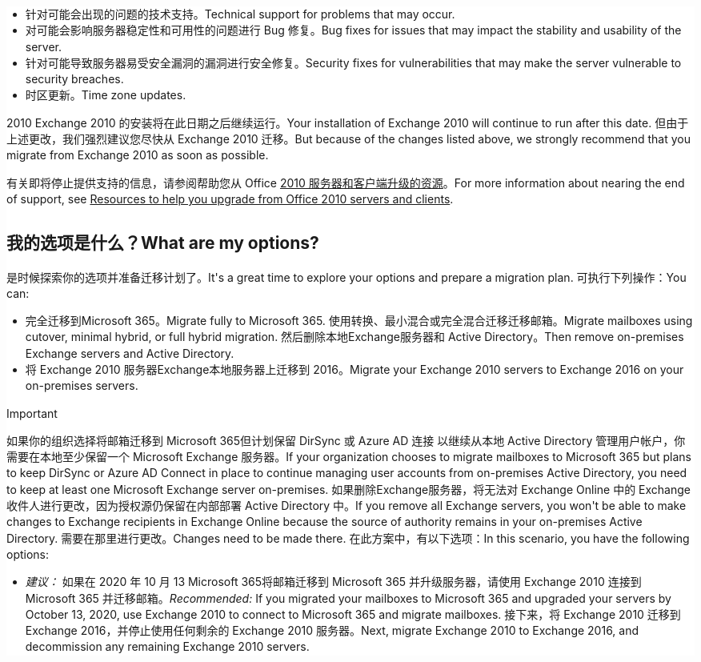- <span data-ttu-id="7b3b9-113">针对可能会出现的问题的技术支持。</span><span class="sxs-lookup"><span data-stu-id="7b3b9-113">Technical support for problems that may occur.</span></span>
- <span data-ttu-id="7b3b9-114">对可能会影响服务器稳定性和可用性的问题进行 Bug 修复。</span><span class="sxs-lookup"><span data-stu-id="7b3b9-114">Bug fixes for issues that may impact the stability and usability of the server.</span></span>
- <span data-ttu-id="7b3b9-115">针对可能导致服务器易受安全漏洞的漏洞进行安全修复。</span><span class="sxs-lookup"><span data-stu-id="7b3b9-115">Security fixes for vulnerabilities that may make the server vulnerable to security breaches.</span></span>
- <span data-ttu-id="7b3b9-116">时区更新。</span><span class="sxs-lookup"><span data-stu-id="7b3b9-116">Time zone updates.</span></span>

<span data-ttu-id="7b3b9-117">2010 Exchange 2010 的安装将在此日期之后继续运行。</span><span class="sxs-lookup"><span data-stu-id="7b3b9-117">Your installation of Exchange 2010 will continue to run after this date.</span></span> <span data-ttu-id="7b3b9-118">但由于上述更改，我们强烈建议您尽快从 Exchange 2010 迁移。</span><span class="sxs-lookup"><span data-stu-id="7b3b9-118">But because of the changes listed above, we strongly recommend that you migrate from Exchange 2010 as soon as possible.</span></span>

<span data-ttu-id="7b3b9-119">有关即将停止提供支持的信息，请参阅帮助您从 Office [2010 服务器和客户端升级的资源](upgrade-from-office-2010-servers-and-products.md)。</span><span class="sxs-lookup"><span data-stu-id="7b3b9-119">For more information about nearing the end of support, see [Resources to help you upgrade from Office 2010 servers and clients](upgrade-from-office-2010-servers-and-products.md).</span></span>

## <a name="what-are-my-options"></a><span data-ttu-id="7b3b9-120">我的选项是什么？</span><span class="sxs-lookup"><span data-stu-id="7b3b9-120">What are my options?</span></span>

<span data-ttu-id="7b3b9-121">是时候探索你的选项并准备迁移计划了。</span><span class="sxs-lookup"><span data-stu-id="7b3b9-121">It's a great time to explore your options and prepare a migration plan.</span></span> <span data-ttu-id="7b3b9-122">可执行下列操作：</span><span class="sxs-lookup"><span data-stu-id="7b3b9-122">You can:</span></span>

- <span data-ttu-id="7b3b9-123">完全迁移到Microsoft 365。</span><span class="sxs-lookup"><span data-stu-id="7b3b9-123">Migrate fully to Microsoft 365.</span></span> <span data-ttu-id="7b3b9-124">使用转换、最小混合或完全混合迁移迁移邮箱。</span><span class="sxs-lookup"><span data-stu-id="7b3b9-124">Migrate mailboxes using cutover, minimal hybrid, or full hybrid migration.</span></span> <span data-ttu-id="7b3b9-125">然后删除本地Exchange服务器和 Active Directory。</span><span class="sxs-lookup"><span data-stu-id="7b3b9-125">Then remove on-premises Exchange servers and Active Directory.</span></span>
- <span data-ttu-id="7b3b9-126">将 Exchange 2010 服务器Exchange本地服务器上迁移到 2016。</span><span class="sxs-lookup"><span data-stu-id="7b3b9-126">Migrate your Exchange 2010 servers to Exchange 2016 on your on-premises servers.</span></span>

> [!IMPORTANT]
> <span data-ttu-id="7b3b9-127">如果你的组织选择将邮箱迁移到 Microsoft 365但计划保留 DirSync 或 Azure AD 连接 以继续从本地 Active Directory 管理用户帐户，你需要在本地至少保留一个 Microsoft Exchange 服务器。</span><span class="sxs-lookup"><span data-stu-id="7b3b9-127">If your organization chooses to migrate mailboxes to Microsoft 365 but plans to keep DirSync or Azure AD Connect in place to continue managing user accounts from on-premises Active Directory, you need to keep at least one Microsoft Exchange server on-premises.</span></span> <span data-ttu-id="7b3b9-128">如果删除Exchange服务器，将无法对 Exchange Online 中的 Exchange 收件人进行更改，因为授权源仍保留在内部部署 Active Directory 中。</span><span class="sxs-lookup"><span data-stu-id="7b3b9-128">If you remove all Exchange servers, you won't be able to make changes to Exchange recipients in Exchange Online because the source of authority remains in your on-premises Active Directory.</span></span> <span data-ttu-id="7b3b9-129">需要在那里进行更改。</span><span class="sxs-lookup"><span data-stu-id="7b3b9-129">Changes need to be made there.</span></span> <span data-ttu-id="7b3b9-130">在此方案中，有以下选项：</span><span class="sxs-lookup"><span data-stu-id="7b3b9-130">In this scenario, you have the following options:</span></span>
>
>- <span data-ttu-id="7b3b9-131">*建议：* 如果在 2020 年 10 月 13 Microsoft 365将邮箱迁移到 Microsoft 365 并升级服务器，请使用 Exchange 2010 连接到 Microsoft 365 并迁移邮箱。</span><span class="sxs-lookup"><span data-stu-id="7b3b9-131">*Recommended:* If you migrated your mailboxes to Microsoft 365 and upgraded your servers by October 13, 2020, use Exchange 2010 to connect to Microsoft 365 and migrate mailboxes.</span></span> <span data-ttu-id="7b3b9-132">接下来，将 Exchange 2010 迁移到 Exchange 2016，并停止使用任何剩余的 Exchange 2010 服务器。</span><span class="sxs-lookup"><span data-stu-id="7b3b9-132">Next, migrate Exchange 2010 to Exchange 2016, and decommission any remaining Exchange 2010 servers.</span></span>